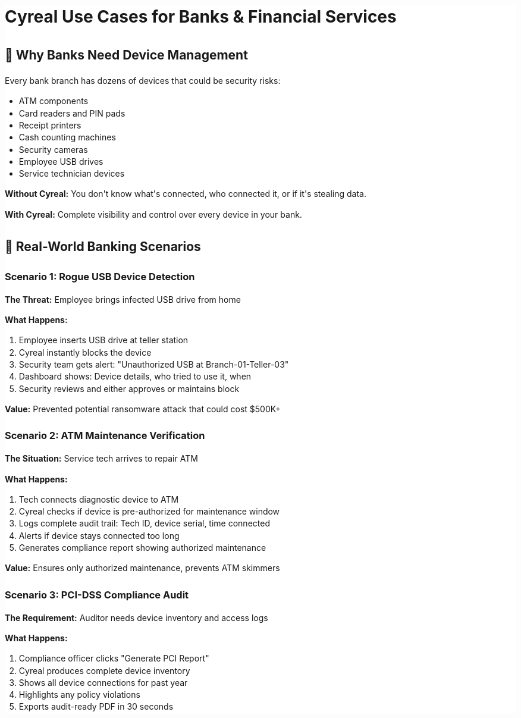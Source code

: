 # Cyreal Use Cases for Banks & Financial Services

## 🏦 Why Banks Need Device Management

Every bank branch has dozens of devices that could be security risks:
- ATM components
- Card readers and PIN pads
- Receipt printers
- Cash counting machines
- Security cameras
- Employee USB drives
- Service technician devices

**Without Cyreal:** You don't know what's connected, who connected it, or if it's stealing data.

**With Cyreal:** Complete visibility and control over every device in your bank.

## 💼 Real-World Banking Scenarios

### Scenario 1: Rogue USB Device Detection
**The Threat:** Employee brings infected USB drive from home

**What Happens:**
1. Employee inserts USB drive at teller station
2. Cyreal instantly blocks the device
3. Security team gets alert: "Unauthorized USB at Branch-01-Teller-03"
4. Dashboard shows: Device details, who tried to use it, when
5. Security reviews and either approves or maintains block

**Value:** Prevented potential ransomware attack that could cost $500K+

### Scenario 2: ATM Maintenance Verification
**The Situation:** Service tech arrives to repair ATM

**What Happens:**
1. Tech connects diagnostic device to ATM
2. Cyreal checks if device is pre-authorized for maintenance window
3. Logs complete audit trail: Tech ID, device serial, time connected
4. Alerts if device stays connected too long
5. Generates compliance report showing authorized maintenance

**Value:** Ensures only authorized maintenance, prevents ATM skimmers

### Scenario 3: PCI-DSS Compliance Audit
**The Requirement:** Auditor needs device inventory and access logs

**What Happens:**
1. Compliance officer clicks "Generate PCI Report"
2. Cyreal produces complete device inventory
3. Shows all device connections for past year
4. Highlights any policy violations
5. Exports audit-ready PDF in 30 seconds
